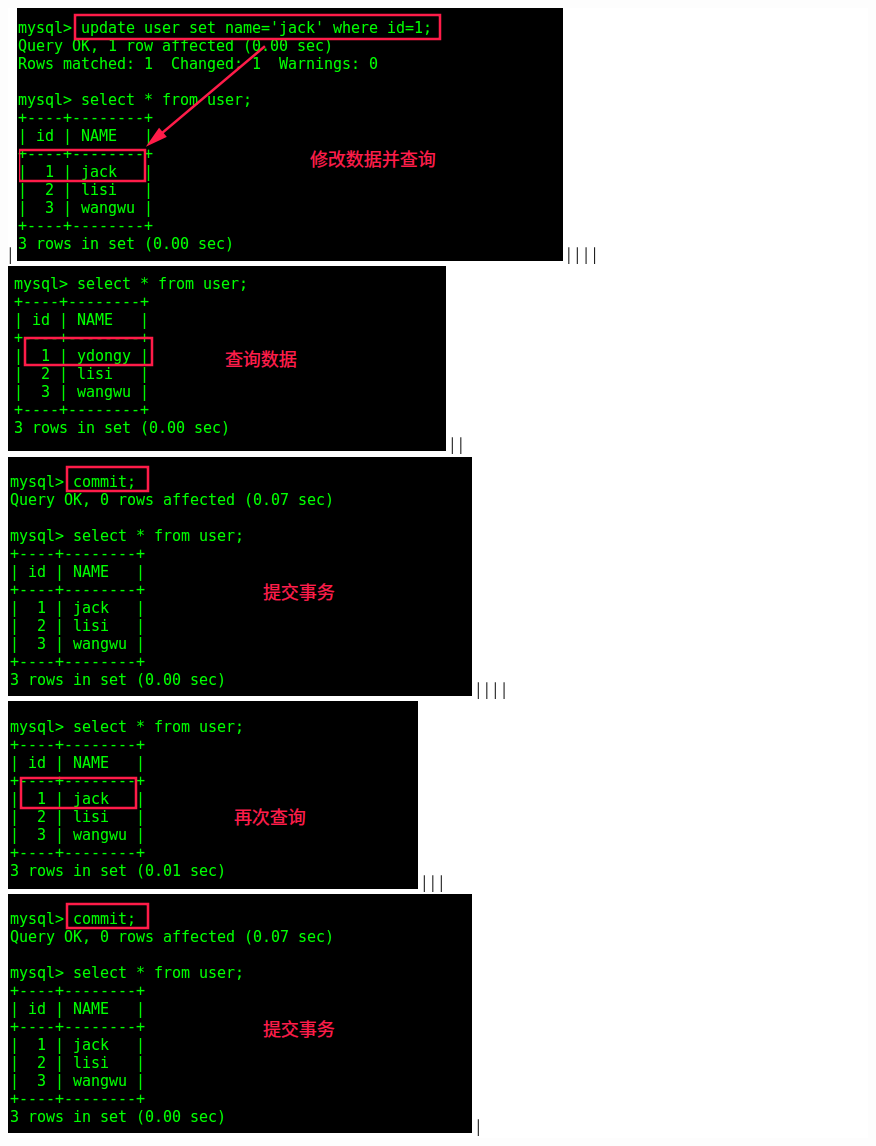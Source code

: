| ![不可重复读5.png](/assets/数据库/mysql/事务和隔离级别/不可重复读5.png) |                                                              |
|                                                              | ![不可重复读6.png](/assets/数据库/mysql/事务和隔离级别/不可重复读6.png) |
| ![不可重复读7.png](/assets/数据库/mysql/事务和隔离级别/不可重复读7.png) |                                                              |
|                                                              | ![不可重复读8.png](/assets/数据库/mysql/事务和隔离级别/不可重复读8.png) |
|                                                              | ![不可重复读9.png](/assets/数据库/mysql/事务和隔离级别/不可重复读9.png) |
